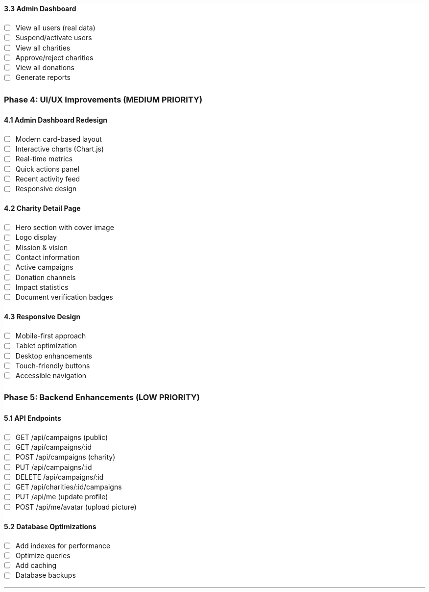 #### 3.3 Admin Dashboard
- [ ] View all users (real data)
- [ ] Suspend/activate users
- [ ] View all charities
- [ ] Approve/reject charities
- [ ] View all donations
- [ ] Generate reports

### Phase 4: UI/UX Improvements (MEDIUM PRIORITY)

#### 4.1 Admin Dashboard Redesign
- [ ] Modern card-based layout
- [ ] Interactive charts (Chart.js)
- [ ] Real-time metrics
- [ ] Quick actions panel
- [ ] Recent activity feed
- [ ] Responsive design

#### 4.2 Charity Detail Page
- [ ] Hero section with cover image
- [ ] Logo display
- [ ] Mission & vision
- [ ] Contact information
- [ ] Active campaigns
- [ ] Donation channels
- [ ] Impact statistics
- [ ] Document verification badges

#### 4.3 Responsive Design
- [ ] Mobile-first approach
- [ ] Tablet optimization
- [ ] Desktop enhancements
- [ ] Touch-friendly buttons
- [ ] Accessible navigation

### Phase 5: Backend Enhancements (LOW PRIORITY)

#### 5.1 API Endpoints
- [ ] GET /api/campaigns (public)
- [ ] GET /api/campaigns/:id
- [ ] POST /api/campaigns (charity)
- [ ] PUT /api/campaigns/:id
- [ ] DELETE /api/campaigns/:id
- [ ] GET /api/charities/:id/campaigns
- [ ] PUT /api/me (update profile)
- [ ] POST /api/me/avatar (upload picture)

#### 5.2 Database Optimizations
- [ ] Add indexes for performance
- [ ] Optimize queries
- [ ] Add caching
- [ ] Database backups

---